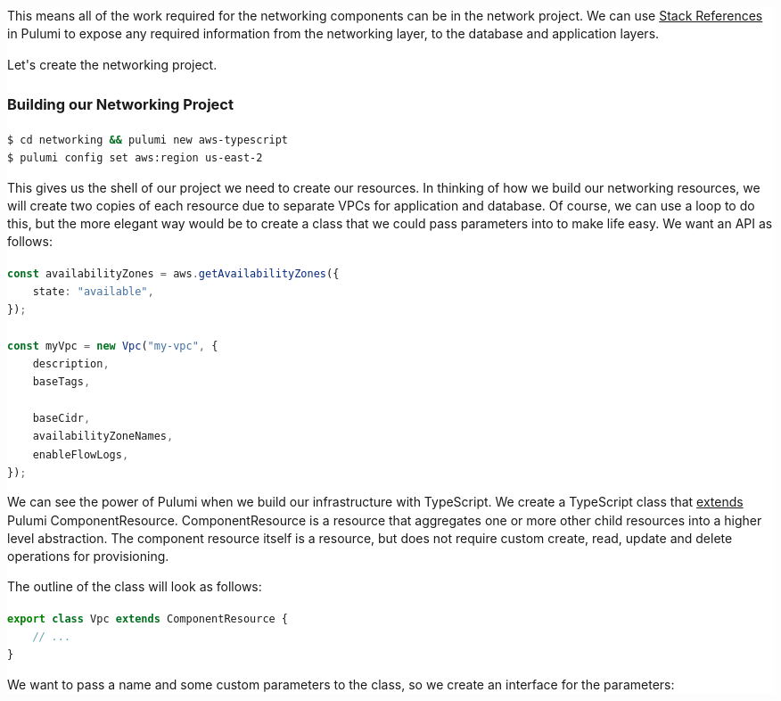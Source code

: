 This means all of the work required for the networking components can be in the network project. We can use
[Stack References](/docs/concepts/stack#stackreferences) in Pulumi
to expose any required information from the networking layer, to the database and application layers.

Let's create the networking project.

### Building our Networking Project

```bash
$ cd networking && pulumi new aws-typescript
$ pulumi config set aws:region us-east-2
```

This gives us the shell of our project we need to create our resources.  In thinking of how we build our networking resources,
we will create two copies of each resource due to separate VPCs for application and database. Of course, we can use a loop to do
this, but the more elegant way would be to create a class that we could pass parameters into to make life easy. We want an
API as follows:

```typescript
const availabilityZones = aws.getAvailabilityZones({
    state: "available",
});

const myVpc = new Vpc("my-vpc", {
    description,
    baseTags,

    baseCidr,
    availabilityZoneNames,
    enableFlowLogs,
});
```

We can see the power of Pulumi when we build our infrastructure with TypeScript. We create a TypeScript
class that [extends](https://www.typescriptlang.org/docs/handbook/classes.html) Pulumi ComponentResource. ComponentResource
is a resource that aggregates one or more other child resources into a higher level abstraction. The component resource
itself is a resource, but does not require custom create, read, update and delete operations for provisioning.

The outline of the class will look as follows:

```typescript
export class Vpc extends ComponentResource {
    // ...
}
```

We want to pass a name and some custom parameters to the class, so we create an interface for the parameters:
